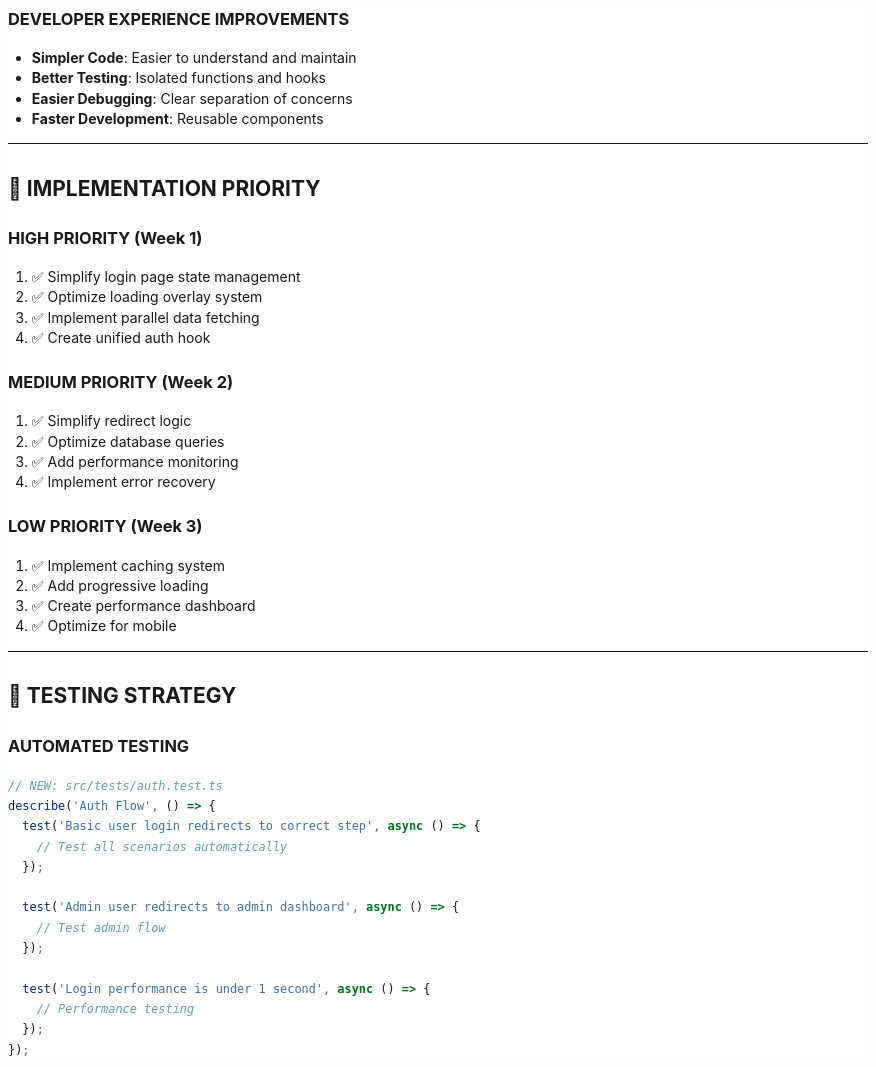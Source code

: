 ### **DEVELOPER EXPERIENCE IMPROVEMENTS**
- **Simpler Code**: Easier to understand and maintain
- **Better Testing**: Isolated functions and hooks
- **Easier Debugging**: Clear separation of concerns
- **Faster Development**: Reusable components

---

## 🎯 IMPLEMENTATION PRIORITY

### **HIGH PRIORITY (Week 1)**
1. ✅ Simplify login page state management
2. ✅ Optimize loading overlay system
3. ✅ Implement parallel data fetching
4. ✅ Create unified auth hook

### **MEDIUM PRIORITY (Week 2)**
1. ✅ Simplify redirect logic
2. ✅ Optimize database queries
3. ✅ Add performance monitoring
4. ✅ Implement error recovery

### **LOW PRIORITY (Week 3)**
1. ✅ Implement caching system
2. ✅ Add progressive loading
3. ✅ Create performance dashboard
4. ✅ Optimize for mobile

---

## 🧪 TESTING STRATEGY

### **AUTOMATED TESTING**
```typescript
// NEW: src/tests/auth.test.ts
describe('Auth Flow', () => {
  test('Basic user login redirects to correct step', async () => {
    // Test all scenarios automatically
  });
  
  test('Admin user redirects to admin dashboard', async () => {
    // Test admin flow
  });
  
  test('Login performance is under 1 second', async () => {
    // Performance testing
  });
});
```
